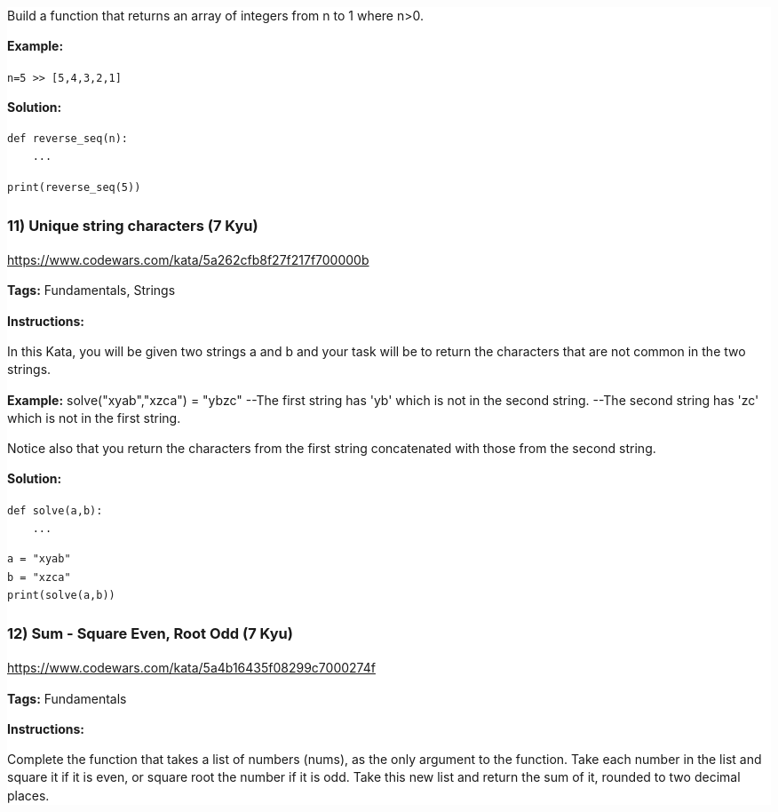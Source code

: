 Build a function that returns an array of integers from n to 1 where n>0.

**Example:**

	n=5 >> [5,4,3,2,1]

**Solution:**

```{code-cell} ipython3
def reverse_seq(n):
    ...
```

```{code-cell} ipython3
print(reverse_seq(5))
```

### 11) Unique string characters (7 Kyu)

<https://www.codewars.com/kata/5a262cfb8f27f217f700000b>

**Tags:** Fundamentals, Strings

**Instructions:**

In this Kata, you will be given two strings a and b and your task will be to return the characters that are not common
in the two strings.

**Example:**
	solve("xyab","xzca") = "ybzc" 
	--The first string has 'yb' which is not in the second string. 
	--The second string has 'zc' which is not in the first string. 

Notice also that you return the characters from the first string concatenated with those from the second string.

**Solution:**

```{code-cell} ipython3
def solve(a,b):
    ...
```

```{code-cell} ipython3
a = "xyab"
b = "xzca"
print(solve(a,b))
```

### 12) Sum - Square Even, Root Odd (7 Kyu)

<https://www.codewars.com/kata/5a4b16435f08299c7000274f>

**Tags:** Fundamentals

**Instructions:**

Complete the function that takes a list of numbers (nums), as the only argument to the function. Take each number in
the list and square it if it is even, or square root the number if it is odd. Take this new list and return the sum of it, rounded to two decimal places.
